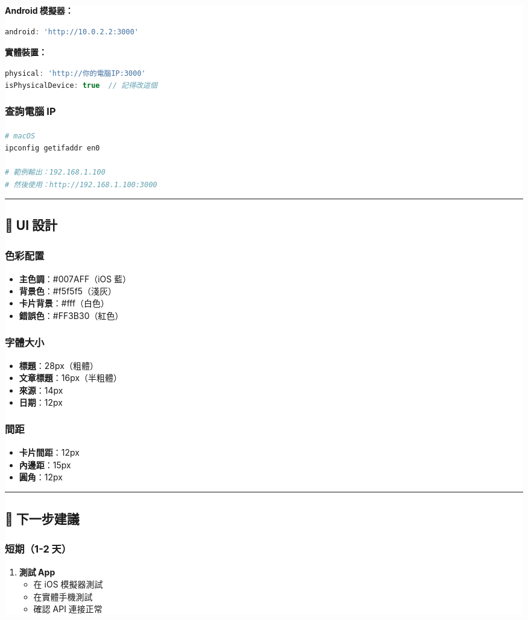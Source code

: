**Android 模擬器：**
```javascript
android: 'http://10.0.2.2:3000'
```

**實體裝置：**
```javascript
physical: 'http://你的電腦IP:3000'
isPhysicalDevice: true  // 記得改這個
```

### 查詢電腦 IP
```bash
# macOS
ipconfig getifaddr en0

# 範例輸出：192.168.1.100
# 然後使用：http://192.168.1.100:3000
```

---

## 🎨 UI 設計

### 色彩配置
- **主色調**：#007AFF（iOS 藍）
- **背景色**：#f5f5f5（淺灰）
- **卡片背景**：#fff（白色）
- **錯誤色**：#FF3B30（紅色）

### 字體大小
- **標題**：28px（粗體）
- **文章標題**：16px（半粗體）
- **來源**：14px
- **日期**：12px

### 間距
- **卡片間距**：12px
- **內邊距**：15px
- **圓角**：12px

---

## 📝 下一步建議

### 短期（1-2 天）
1. **測試 App**
   - 在 iOS 模擬器測試
   - 在實體手機測試
   - 確認 API 連接正常
